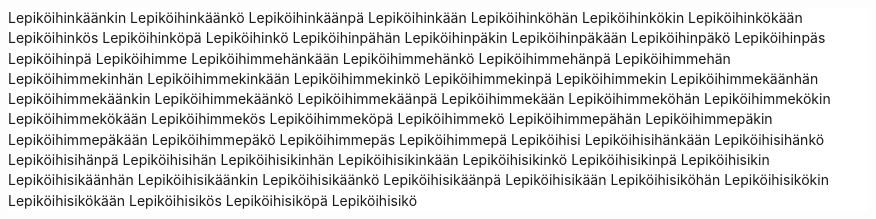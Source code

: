 Lepiköihinkäänkin
Lepiköihinkäänkö
Lepiköihinkäänpä
Lepiköihinkään
Lepiköihinköhän
Lepiköihinkökin
Lepiköihinkökään
Lepiköihinkös
Lepiköihinköpä
Lepiköihinkö
Lepiköihinpähän
Lepiköihinpäkin
Lepiköihinpäkään
Lepiköihinpäkö
Lepiköihinpäs
Lepiköihinpä
Lepiköihimme
Lepiköihimmehänkään
Lepiköihimmehänkö
Lepiköihimmehänpä
Lepiköihimmehän
Lepiköihimmekinhän
Lepiköihimmekinkään
Lepiköihimmekinkö
Lepiköihimmekinpä
Lepiköihimmekin
Lepiköihimmekäänhän
Lepiköihimmekäänkin
Lepiköihimmekäänkö
Lepiköihimmekäänpä
Lepiköihimmekään
Lepiköihimmeköhän
Lepiköihimmekökin
Lepiköihimmekökään
Lepiköihimmekös
Lepiköihimmeköpä
Lepiköihimmekö
Lepiköihimmepähän
Lepiköihimmepäkin
Lepiköihimmepäkään
Lepiköihimmepäkö
Lepiköihimmepäs
Lepiköihimmepä
Lepiköihisi
Lepiköihisihänkään
Lepiköihisihänkö
Lepiköihisihänpä
Lepiköihisihän
Lepiköihisikinhän
Lepiköihisikinkään
Lepiköihisikinkö
Lepiköihisikinpä
Lepiköihisikin
Lepiköihisikäänhän
Lepiköihisikäänkin
Lepiköihisikäänkö
Lepiköihisikäänpä
Lepiköihisikään
Lepiköihisiköhän
Lepiköihisikökin
Lepiköihisikökään
Lepiköihisikös
Lepiköihisiköpä
Lepiköihisikö